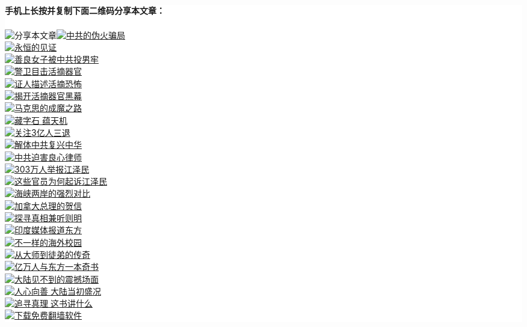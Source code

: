 <strong>手机上长按并复制下面二维码分享本文章：</strong><br><br><img src="http://d1p1.ip.zn2.us/v.php?action=qrcode&url=/gb/19/7/21/n11400255.md%231" title="分享本文章"></td><td VALIGN=TOP><a href="/gb/16/1/21/n4622075.md?dfh#1" target="_blank"><img src="https://raw.githubusercontent.com/wlrgim293/djy/master/gb/300/wei-f1.jpg" title="中共的伪火骗局"  alt="中共的伪火骗局"></a><br><a href="https://github.com/wlrgim293/www/blob/master/README.md?dfh#9" target="_blank"><img src="https://raw.githubusercontent.com/wlrgim293/djy/master/gb/300/yong-h.jpg" title="永恒的见证"  alt="永恒的见证"></a><br><a href="/gb/13/9/29/n3974789.md?dfh#1" target="_blank"><img src="https://raw.githubusercontent.com/wlrgim293/djy/master/gb/300/shang-lnz.jpg" title="善良女子被中共投男牢"  alt="善良女子被中共投男牢"></a><br><a href="/gb/16/3/16/n4663449.md?dfh#1" target="_blank"><img src="https://raw.githubusercontent.com/wlrgim293/djy/master/gb/300/huo-z3.jpg" title="警卫目击活摘器官"  alt="警卫目击活摘器官"></a><br><a href="/gb/16/8/7/n8177641.md?dfh#1" target="_blank"><img src="https://raw.githubusercontent.com/wlrgim293/djy/master/gb/300/huo-z4.jpg" title="证人描述活摘恐怖"  alt="证人描述活摘恐怖"></a><br><a href="/gb/10/4/19/n2881569.md?dfh#1" target="_blank"><img src="https://raw.githubusercontent.com/wlrgim293/djy/master/gb/300/huo-z1.jpg" title="揭开活摘器官黑幕"  alt="揭开活摘器官黑幕"></a><br><a href="/gb/10/11/7/n3077476.md?dfh#1" target="_blank"><img src="https://raw.githubusercontent.com/wlrgim293/djy/master/gb/300/ma-ks.jpg" title="马克思的成魔之路"  alt="马克思的成魔之路"></a><br><a href="/gb/14/6/9/n4173977.md?dfh#1" target="_blank"><img src="https://raw.githubusercontent.com/wlrgim293/djy/master/gb/300/chang-zs.jpg" title="藏字石 蕴天机"  alt="藏字石 蕴天机"></a><br><a href="/gb/18/5/10/n10381511.md?dfh#1" target="_blank"><img src="https://raw.githubusercontent.com/wlrgim293/djy/master/gb/300/st1.jpg" title="关注3亿人三退"  alt="关注3亿人三退"></a><br><a href="/gb/18/3/21/n10237682.md?dfh#1" target="_blank"><img src="https://raw.githubusercontent.com/wlrgim293/djy/master/gb/300/jie-t.jpg" title="解体中共复兴中华"  alt="解体中共复兴中华"></a><br><a href="/gb/9/2/9/n2422991.md?dfh#1" target="_blank"><img src="https://raw.githubusercontent.com/wlrgim293/djy/master/gb/300/gao-zs.jpg" title="中共迫害良心律师"  alt="中共迫害良心律师"></a><br><a href="/gb/18/12/9/n10900044.md?dfh#1" target="_blank"><img src="https://raw.githubusercontent.com/wlrgim293/djy/master/gb/300/sj1.jpg" title="303万人举报江泽民"  alt="303万人举报江泽民"></a><br><a href="/gb/18/8/28/n10672014.md?dfh#1" target="_blank"><img src="https://raw.githubusercontent.com/wlrgim293/djy/master/gb/300/sj2.jpg" title="这些官员为何起诉江泽民"  alt="这些官员为何起诉江泽民"></a><br><a href="/gb/8/12/18/n2367165.md?dfh#1" target="_blank"><img src="https://raw.githubusercontent.com/wlrgim293/djy/master/gb/300/liangan.jpg" title="海峡两岸的强烈对比"  alt="海峡两岸的强烈对比"></a><br><a href="/gb/15/12/10/n4593139.md?dfh#1" target="_blank"><img src="https://raw.githubusercontent.com/wlrgim293/djy/master/gb/300/jia-ndzl.jpg" title="加拿大总理的贺信"  alt="加拿大总理的贺信"></a><br><a href="/gb/11/6/17/n3289382.md?dfh#1" target="_blank"><img src="https://raw.githubusercontent.com/wlrgim293/djy/master/gb/300/xiao-wd.jpg" title="探寻真相兼听则明"  alt="探寻真相兼听则明"></a><br><a href="/gb/18/10/27/n10812623.md?dfh#1" target="_blank"><img src="https://raw.githubusercontent.com/wlrgim293/djy/master/gb/300/yindu.jpg" title="印度媒体报道东方"  alt="印度媒体报道东方"></a><br><a href="/gb/18/6/9/n10469652.md?dfh#1" target="_blank"><img src="https://raw.githubusercontent.com/wlrgim293/djy/master/gb/300/xie-j.jpg" title="不一样的海外校园"  alt="不一样的海外校园"></a><br><a href="/gb/7/4/5/n1669415.md?dfh#1" target="_blank"><img src="https://raw.githubusercontent.com/wlrgim293/djy/master/gb/300/li-up.jpg" title="从大师到徒弟的传奇"  alt="从大师到徒弟的传奇"></a><br><a href="/gb/17/5/26/n9191512.md?dfh#1" target="_blank"><img src="https://raw.githubusercontent.com/wlrgim293/djy/master/gb/300/zfl2.jpg" title="亿万人与东方一本奇书"  alt="亿万人与东方一本奇书"></a><br><a href="/gb/13/11/27/n4020290.md?dfh#1" target="_blank"><img src="https://raw.githubusercontent.com/wlrgim293/djy/master/gb/300/zhen-h.jpg" title="大陆见不到的震撼场面"  alt="大陆见不到的震撼场面"></a><br><a href="/gb/15/7/17/n4482910.md?dfh#1" target="_blank"><img src="https://raw.githubusercontent.com/wlrgim293/djy/master/gb/300/dalu-sk.jpg" title="人心向善 大陆当初盛况"  alt="人心向善 大陆当初盛况"></a><br><a href="/gb/19/1/5/n10955468.md?dfh#1" target="_blank"><img src="https://raw.githubusercontent.com/wlrgim293/djy/master/gb/300/zfl1.jpg" title="追寻真理 这书讲什么"  alt="追寻真理 这书讲什么"></a><br><a href="https://github.com/bannedbook/fanqiang/wiki" target="_blank"><img src="https://raw.githubusercontent.com/wlrgim293/djy/master/gb/300/fq1.jpg" title="下载免费翻墙软件"  alt="下载免费翻墙软件"></a><br></td></tr></table>